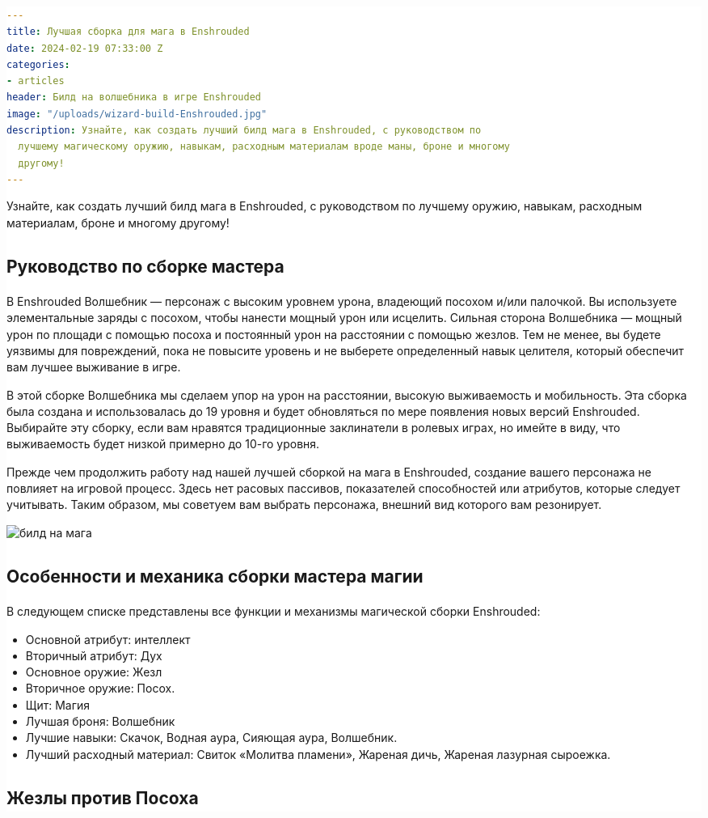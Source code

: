 ```yaml
---
title: Лучшая сборка для мага в Enshrouded
date: 2024-02-19 07:33:00 Z
categories:
- articles
header: Билд на волшебника в игре Enshrouded
image: "/uploads/wizard-build-Enshrouded.jpg"
description: Узнайте, как создать лучший билд мага в Enshrouded, с руководством по
  лучшему магическому оружию, навыкам, расходным материалам вроде маны, броне и многому
  другому!
---
```


Узнайте, как создать лучший билд мага в Enshrouded, с руководством по лучшему оружию, навыкам, расходным материалам, броне и многому другому!

## Руководство по сборке мастера

В Enshrouded Волшебник — персонаж с высоким уровнем урона, владеющий посохом и/или палочкой. Вы используете элементальные заряды с посохом, чтобы нанести мощный урон или исцелить. Сильная сторона Волшебника — мощный урон по площади с помощью посоха и постоянный урон на расстоянии с помощью жезлов. Тем не менее, вы будете уязвимы для повреждений, пока не повысите уровень и не выберете определенный навык целителя, который обеспечит вам лучшее выживание в игре.

В этой сборке Волшебника мы сделаем упор на урон на расстоянии, высокую выживаемость и мобильность. Эта сборка была создана и использовалась до 19 уровня и будет обновляться по мере появления новых версий Enshrouded. Выбирайте эту сборку, если вам нравятся традиционные заклинатели в ролевых играх, но имейте в виду, что выживаемость будет низкой примерно до 10-го уровня.

Прежде чем продолжить работу над нашей лучшей сборкой на мага в Enshrouded, создание вашего персонажа не повлияет на игровой процесс. Здесь нет расовых пассивов, показателей способностей или атрибутов, которые следует учитывать. Таким образом, мы советуем вам выбрать персонажа, внешний вид которого вам резонирует.

![билд на мага](https://deltiasgaming.com/wp-content/uploads/2024/01/Enshrouded-Wizard-Build-Guide-800x450.jpg)

## Особенности и механика сборки мастера магии

В следующем списке представлены все функции и механизмы магической сборки Enshrouded:

* Основной атрибут: интеллект
* Вторичный атрибут: Дух
* Основное оружие: Жезл
* Вторичное оружие: Посох.
* Щит: Магия
* Лучшая броня: Волшебник
* Лучшие навыки: Скачок, Водная аура, Сияющая аура, Волшебник.
* Лучший расходный материал: Свиток «Молитва пламени», Жареная дичь, Жареная лазурная сыроежка.

## Жезлы против Посоха
